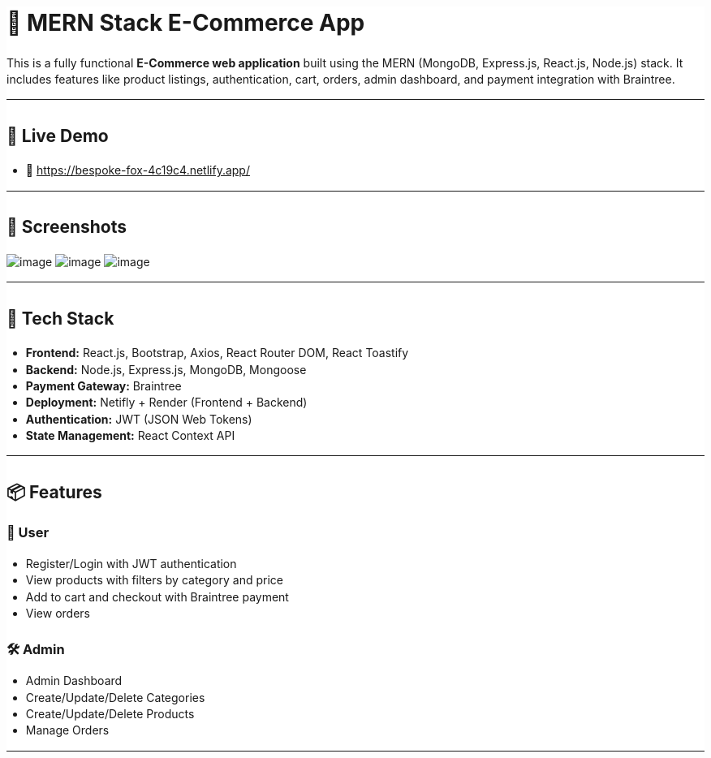 # 🛒 MERN Stack E-Commerce App

This is a fully functional **E-Commerce web application** built using the MERN (MongoDB, Express.js, React.js, Node.js) stack. It includes features like product listings, authentication, cart, orders, admin dashboard, and payment integration with Braintree.

---

## 🚀 Live Demo

- 🔗 https://bespoke-fox-4c19c4.netlify.app/

---

## 📸 Screenshots

<img width="1920" height="1080" alt="image" src="https://github.com/user-attachments/assets/d96a6655-2abc-49f1-9b70-f389ec7df5e6" />
<img width="1920" height="1080" alt="image" src="https://github.com/user-attachments/assets/62f119a6-0956-42cf-ba30-38b531795f69" />
<img width="1920" height="1080" alt="image" src="https://github.com/user-attachments/assets/457ec450-8636-4545-a3ec-6d3890d49633" />




---

## 🧰 Tech Stack

- **Frontend:** React.js, Bootstrap, Axios, React Router DOM, React Toastify
- **Backend:** Node.js, Express.js, MongoDB, Mongoose
- **Payment Gateway:** Braintree
- **Deployment:** Netifly + Render (Frontend + Backend)
- **Authentication:** JWT (JSON Web Tokens)
- **State Management:** React Context API

---

## 📦 Features

### 👤 User
- Register/Login with JWT authentication
- View products with filters by category and price
- Add to cart and checkout with Braintree payment
- View orders

### 🛠️ Admin
- Admin Dashboard
- Create/Update/Delete Categories
- Create/Update/Delete Products
- Manage Orders

---